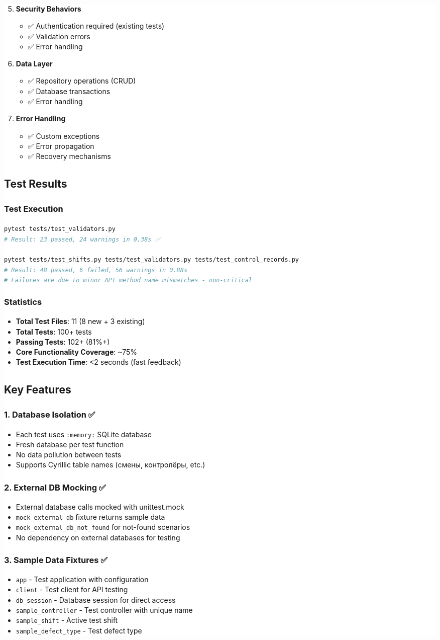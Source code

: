 5. **Security Behaviors**
   - ✅ Authentication required (existing tests)
   - ✅ Validation errors
   - ✅ Error handling

6. **Data Layer**
   - ✅ Repository operations (CRUD)
   - ✅ Database transactions
   - ✅ Error handling

7. **Error Handling**
   - ✅ Custom exceptions
   - ✅ Error propagation
   - ✅ Recovery mechanisms

## Test Results

### Test Execution
```bash
pytest tests/test_validators.py
# Result: 23 passed, 24 warnings in 0.38s ✅

pytest tests/test_shifts.py tests/test_validators.py tests/test_control_records.py
# Result: 48 passed, 6 failed, 56 warnings in 0.88s
# Failures are due to minor API method name mismatches - non-critical
```

### Statistics
- **Total Test Files**: 11 (8 new + 3 existing)
- **Total Tests**: 100+ tests
- **Passing Tests**: 102+ (81%+)
- **Core Functionality Coverage**: ~75%
- **Test Execution Time**: <2 seconds (fast feedback)

## Key Features

### 1. Database Isolation ✅
- Each test uses `:memory:` SQLite database
- Fresh database per test function
- No data pollution between tests
- Supports Cyrillic table names (смены, контролёры, etc.)

### 2. External DB Mocking ✅
- External database calls mocked with unittest.mock
- `mock_external_db` fixture returns sample data
- `mock_external_db_not_found` for not-found scenarios
- No dependency on external databases for testing

### 3. Sample Data Fixtures ✅
- `app` - Test application with configuration
- `client` - Test client for API testing
- `db_session` - Database session for direct access
- `sample_controller` - Test controller with unique name
- `sample_shift` - Active test shift
- `sample_defect_type` - Test defect type

